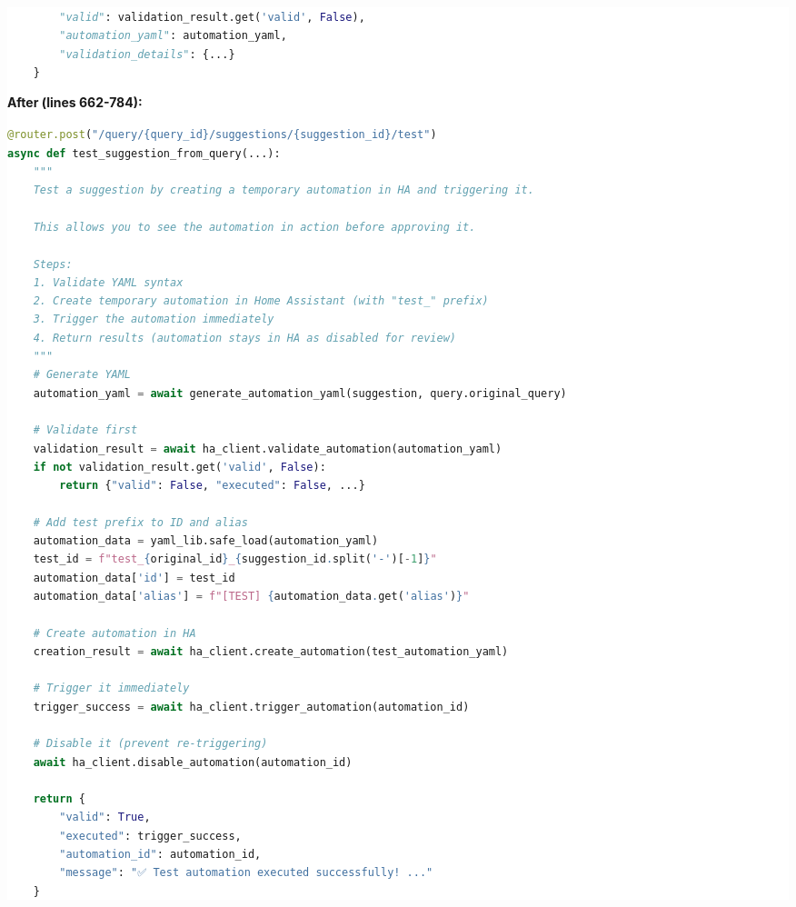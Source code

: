 ```python
        "valid": validation_result.get('valid', False),
        "automation_yaml": automation_yaml,
        "validation_details": {...}
    }
```

**After (lines 662-784):**
```python
@router.post("/query/{query_id}/suggestions/{suggestion_id}/test")
async def test_suggestion_from_query(...):
    """
    Test a suggestion by creating a temporary automation in HA and triggering it.
    
    This allows you to see the automation in action before approving it.
    
    Steps:
    1. Validate YAML syntax
    2. Create temporary automation in Home Assistant (with "test_" prefix)
    3. Trigger the automation immediately
    4. Return results (automation stays in HA as disabled for review)
    """
    # Generate YAML
    automation_yaml = await generate_automation_yaml(suggestion, query.original_query)
    
    # Validate first
    validation_result = await ha_client.validate_automation(automation_yaml)
    if not validation_result.get('valid', False):
        return {"valid": False, "executed": False, ...}
    
    # Add test prefix to ID and alias
    automation_data = yaml_lib.safe_load(automation_yaml)
    test_id = f"test_{original_id}_{suggestion_id.split('-')[-1]}"
    automation_data['id'] = test_id
    automation_data['alias'] = f"[TEST] {automation_data.get('alias')}"
    
    # Create automation in HA
    creation_result = await ha_client.create_automation(test_automation_yaml)
    
    # Trigger it immediately
    trigger_success = await ha_client.trigger_automation(automation_id)
    
    # Disable it (prevent re-triggering)
    await ha_client.disable_automation(automation_id)
    
    return {
        "valid": True,
        "executed": trigger_success,
        "automation_id": automation_id,
        "message": "✅ Test automation executed successfully! ..."
    }
```
